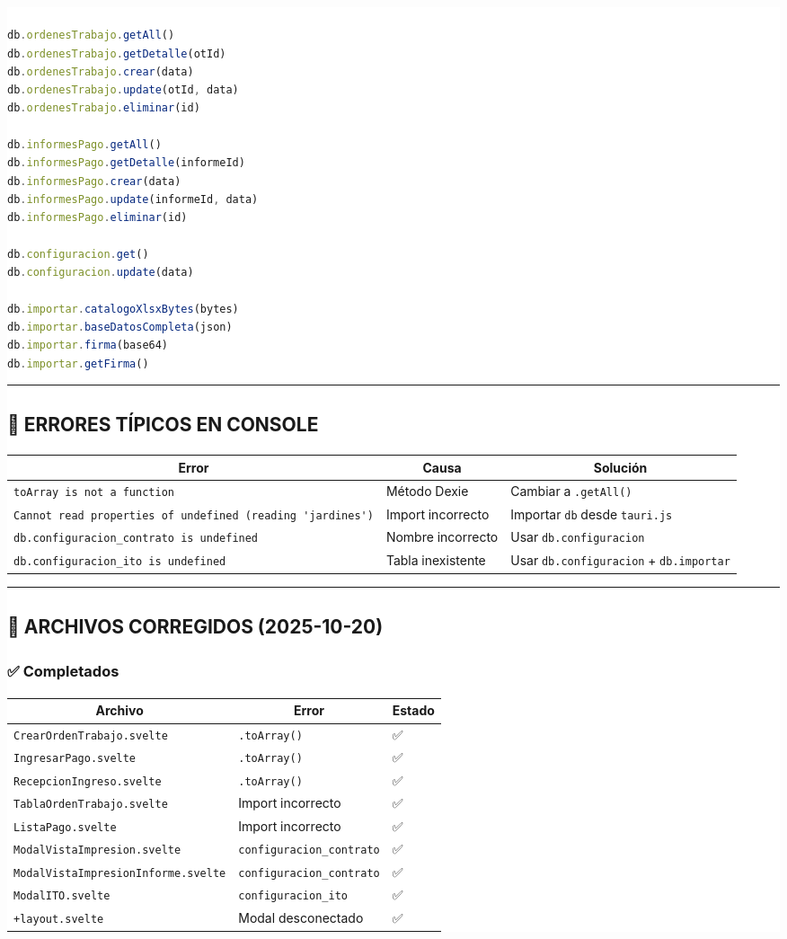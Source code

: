 ```javascript

db.ordenesTrabajo.getAll()
db.ordenesTrabajo.getDetalle(otId)
db.ordenesTrabajo.crear(data)
db.ordenesTrabajo.update(otId, data)
db.ordenesTrabajo.eliminar(id)

db.informesPago.getAll()
db.informesPago.getDetalle(informeId)
db.informesPago.crear(data)
db.informesPago.update(informeId, data)
db.informesPago.eliminar(id)

db.configuracion.get()
db.configuracion.update(data)

db.importar.catalogoXlsxBytes(bytes)
db.importar.baseDatosCompleta(json)
db.importar.firma(base64)
db.importar.getFirma()
```

---

## 🚨 ERRORES TÍPICOS EN CONSOLE

| Error | Causa | Solución |
|-------|-------|----------|
| `toArray is not a function` | Método Dexie | Cambiar a `.getAll()` |
| `Cannot read properties of undefined (reading 'jardines')` | Import incorrecto | Importar `db` desde `tauri.js` |
| `db.configuracion_contrato is undefined` | Nombre incorrecto | Usar `db.configuracion` |
| `db.configuracion_ito is undefined` | Tabla inexistente | Usar `db.configuracion` + `db.importar` |

---

## 📝 ARCHIVOS CORREGIDOS (2025-10-20)

### ✅ Completados

| Archivo | Error | Estado |
|---------|-------|--------|
| `CrearOrdenTrabajo.svelte` | `.toArray()` | ✅ |
| `IngresarPago.svelte` | `.toArray()` | ✅ |
| `RecepcionIngreso.svelte` | `.toArray()` | ✅ |
| `TablaOrdenTrabajo.svelte` | Import incorrecto | ✅ |
| `ListaPago.svelte` | Import incorrecto | ✅ |
| `ModalVistaImpresion.svelte` | `configuracion_contrato` | ✅ |
| `ModalVistaImpresionInforme.svelte` | `configuracion_contrato` | ✅ |
| `ModalITO.svelte` | `configuracion_ito` | ✅ |
| `+layout.svelte` | Modal desconectado | ✅ |
